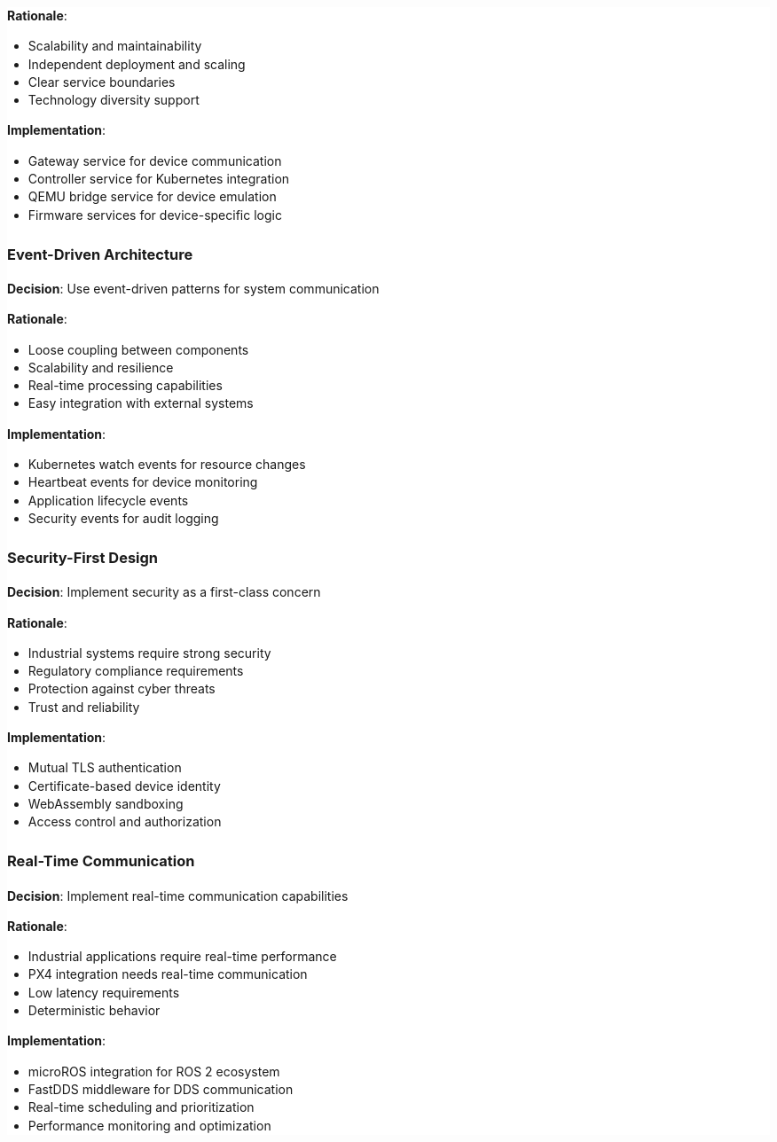 **Rationale**:
- Scalability and maintainability
- Independent deployment and scaling
- Clear service boundaries
- Technology diversity support

**Implementation**:
- Gateway service for device communication
- Controller service for Kubernetes integration
- QEMU bridge service for device emulation
- Firmware services for device-specific logic

### Event-Driven Architecture

**Decision**: Use event-driven patterns for system communication

**Rationale**:
- Loose coupling between components
- Scalability and resilience
- Real-time processing capabilities
- Easy integration with external systems

**Implementation**:
- Kubernetes watch events for resource changes
- Heartbeat events for device monitoring
- Application lifecycle events
- Security events for audit logging

### Security-First Design

**Decision**: Implement security as a first-class concern

**Rationale**:
- Industrial systems require strong security
- Regulatory compliance requirements
- Protection against cyber threats
- Trust and reliability

**Implementation**:
- Mutual TLS authentication
- Certificate-based device identity
- WebAssembly sandboxing
- Access control and authorization

### Real-Time Communication

**Decision**: Implement real-time communication capabilities

**Rationale**:
- Industrial applications require real-time performance
- PX4 integration needs real-time communication
- Low latency requirements
- Deterministic behavior

**Implementation**:
- microROS integration for ROS 2 ecosystem
- FastDDS middleware for DDS communication
- Real-time scheduling and prioritization
- Performance monitoring and optimization
